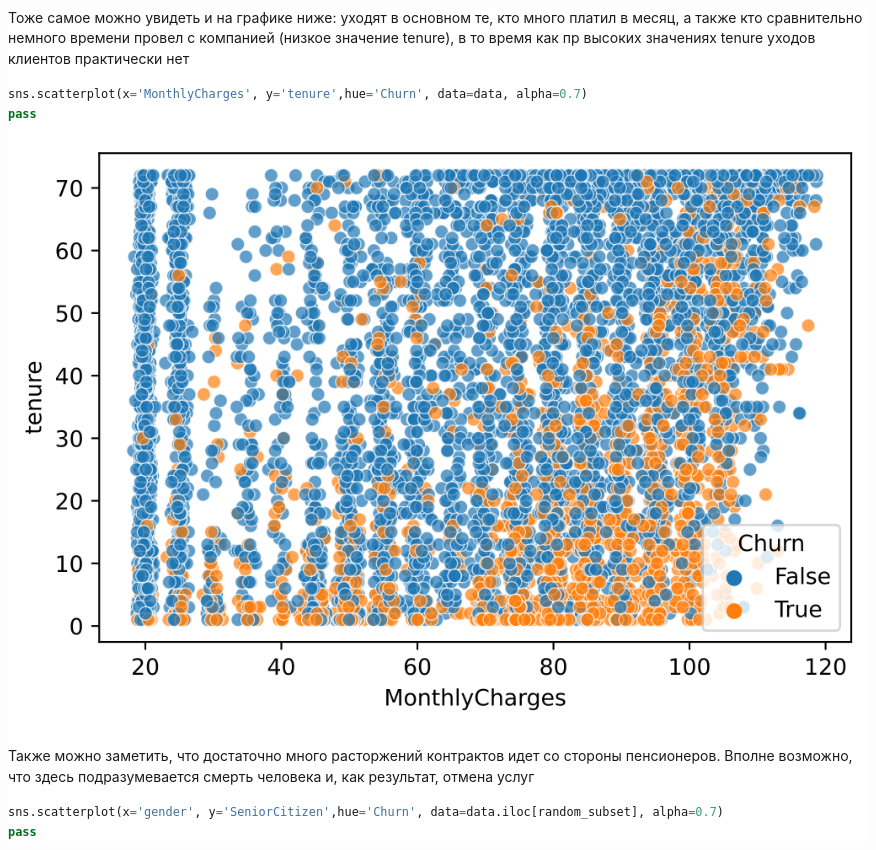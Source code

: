 

Тоже самое можно увидеть и на графике ниже: уходят в основном те, кто много платил в месяц, а также кто сравнительно немного времени провел с компанией (низкое значение tenure), в то время как пр высоких значениях tenure уходов клиентов практически нет


```python
sns.scatterplot(x='MonthlyCharges', y='tenure',hue='Churn', data=data, alpha=0.7)
pass
```


    
![svg](lab-1_files/lab-1_43_0.svg)
    


Также можно заметить, что достаточно много расторжений контрактов идет со стороны пенсионеров. Вполне возможно, что здесь подразумевается смерть человека и, как результат, отмена услуг


```python
sns.scatterplot(x='gender', y='SeniorCitizen',hue='Churn', data=data.iloc[random_subset], alpha=0.7)
pass
```
